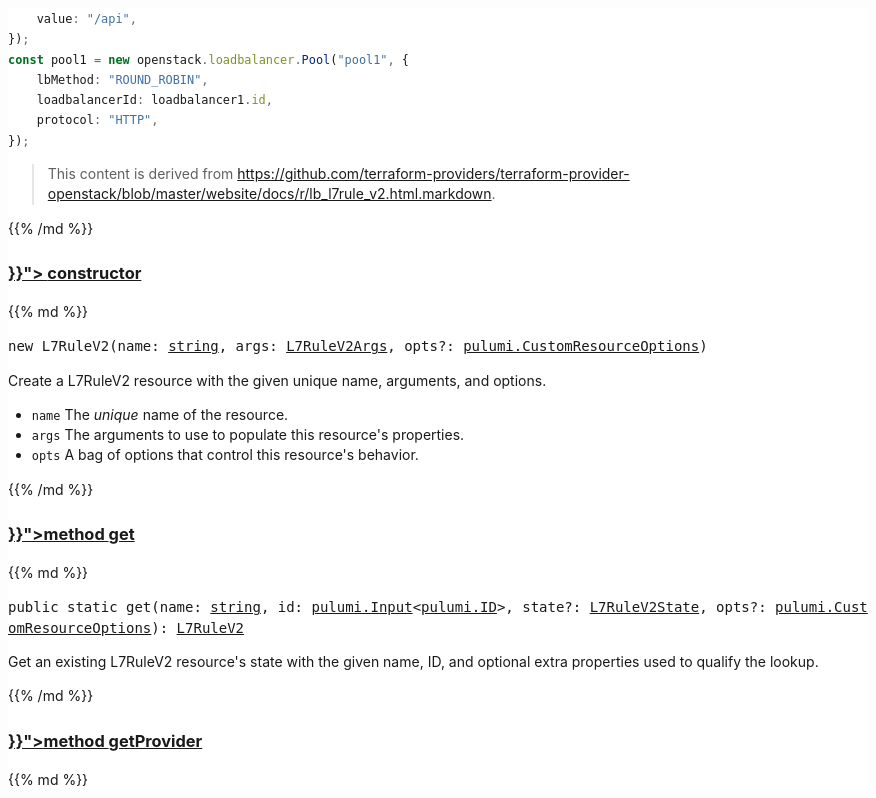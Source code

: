 ```typescript
    value: "/api",
});
const pool1 = new openstack.loadbalancer.Pool("pool1", {
    lbMethod: "ROUND_ROBIN",
    loadbalancerId: loadbalancer1.id,
    protocol: "HTTP",
});
```

> This content is derived from https://github.com/terraform-providers/terraform-provider-openstack/blob/master/website/docs/r/lb_l7rule_v2.html.markdown.

{{% /md %}}
<h3 class="pdoc-member-header" id="L7RuleV2-constructor">
<a class="pdoc-child-name" href="{{< pkg-url pkg="openstack" path="loadbalancer/l7RuleV2.ts#L132" >}}"> <b>constructor</b></a>
</h3>
<div class="pdoc-member-contents">
{{% md %}}

<pre class="highlight"><span class='kd'></span><span class='kd'>new</span> L7RuleV2(name: <span class='kd'><a href='https://developer.mozilla.org/en-US/docs/Web/JavaScript/Reference/Global_Objects/String'>string</a></span>, args: <a href='#L7RuleV2Args'>L7RuleV2Args</a>, opts?: <a href='/docs/reference/pkg/nodejs/pulumi/pulumi/#CustomResourceOptions'>pulumi.CustomResourceOptions</a>)</pre>


Create a L7RuleV2 resource with the given unique name, arguments, and options.

* `name` The _unique_ name of the resource.
* `args` The arguments to use to populate this resource&#39;s properties.
* `opts` A bag of options that control this resource&#39;s behavior.

{{% /md %}}
</div>
<h3 class="pdoc-member-header" id="L7RuleV2-get">
<a class="pdoc-child-name" href="{{< pkg-url pkg="openstack" path="loadbalancer/l7RuleV2.ts#L63" >}}">method <b>get</b></a>
</h3>
<div class="pdoc-member-contents">
{{% md %}}

<pre class="highlight"><span class='kd'>public static </span>get(name: <span class='kd'><a href='https://developer.mozilla.org/en-US/docs/Web/JavaScript/Reference/Global_Objects/String'>string</a></span>, id: <a href='/docs/reference/pkg/nodejs/pulumi/pulumi/#Input'>pulumi.Input</a>&lt;<a href='/docs/reference/pkg/nodejs/pulumi/pulumi/#ID'>pulumi.ID</a>&gt;, state?: <a href='#L7RuleV2State'>L7RuleV2State</a>, opts?: <a href='/docs/reference/pkg/nodejs/pulumi/pulumi/#CustomResourceOptions'>pulumi.CustomResourceOptions</a>): <a href='#L7RuleV2'>L7RuleV2</a></pre>


Get an existing L7RuleV2 resource's state with the given name, ID, and optional extra
properties used to qualify the lookup.

{{% /md %}}
</div>
<h3 class="pdoc-member-header" id="L7RuleV2-getProvider">
<a class="pdoc-child-name" href="{{< pkg-url pkg="openstack" path="node_modules/@pulumi/pulumi/resource.d.ts#L19" >}}">method <b>getProvider</b></a>
</h3>
<div class="pdoc-member-contents">
{{% md %}}
